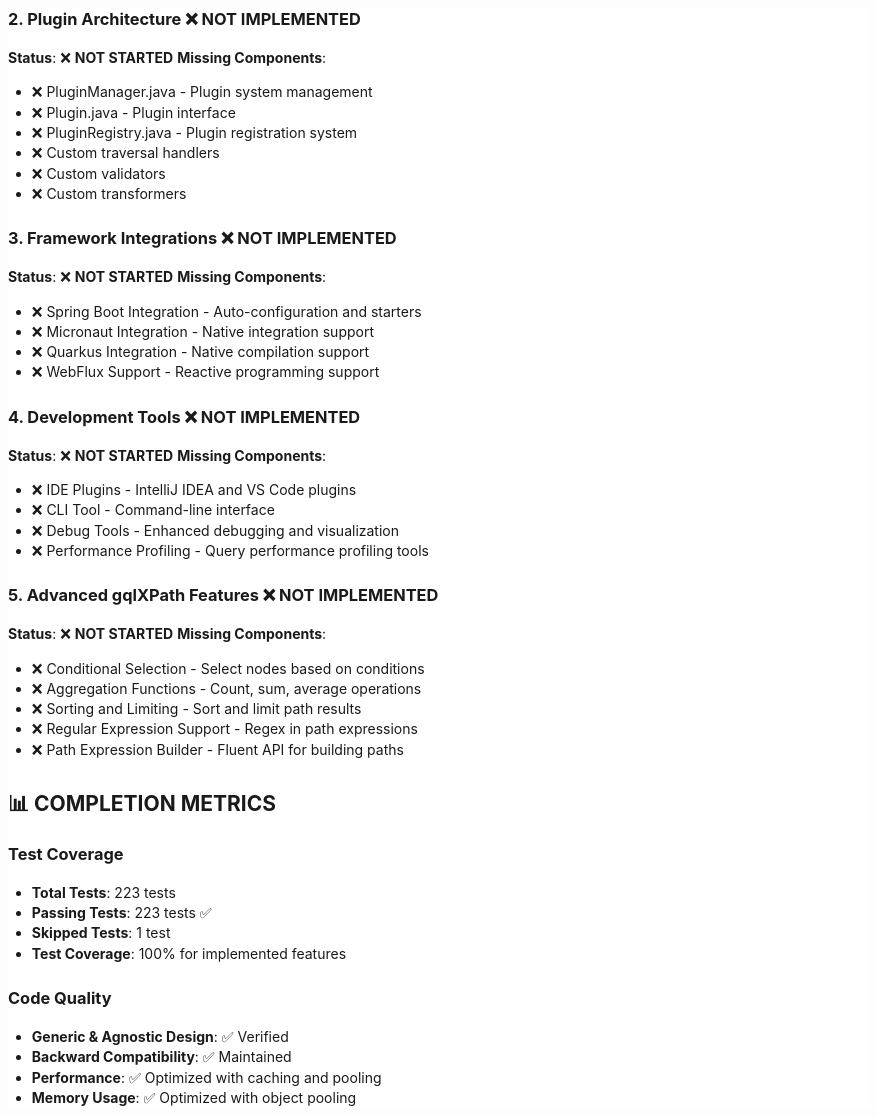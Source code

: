 ### 2. Plugin Architecture ❌ NOT IMPLEMENTED
**Status**: ❌ **NOT STARTED**
**Missing Components**:
- ❌ PluginManager.java - Plugin system management
- ❌ Plugin.java - Plugin interface
- ❌ PluginRegistry.java - Plugin registration system
- ❌ Custom traversal handlers
- ❌ Custom validators
- ❌ Custom transformers

### 3. Framework Integrations ❌ NOT IMPLEMENTED
**Status**: ❌ **NOT STARTED**
**Missing Components**:
- ❌ Spring Boot Integration - Auto-configuration and starters
- ❌ Micronaut Integration - Native integration support
- ❌ Quarkus Integration - Native compilation support
- ❌ WebFlux Support - Reactive programming support

### 4. Development Tools ❌ NOT IMPLEMENTED
**Status**: ❌ **NOT STARTED**
**Missing Components**:
- ❌ IDE Plugins - IntelliJ IDEA and VS Code plugins
- ❌ CLI Tool - Command-line interface
- ❌ Debug Tools - Enhanced debugging and visualization
- ❌ Performance Profiling - Query performance profiling tools

### 5. Advanced gqlXPath Features ❌ NOT IMPLEMENTED
**Status**: ❌ **NOT STARTED**
**Missing Components**:
- ❌ Conditional Selection - Select nodes based on conditions
- ❌ Aggregation Functions - Count, sum, average operations
- ❌ Sorting and Limiting - Sort and limit path results
- ❌ Regular Expression Support - Regex in path expressions
- ❌ Path Expression Builder - Fluent API for building paths

## 📊 COMPLETION METRICS

### Test Coverage
- **Total Tests**: 223 tests
- **Passing Tests**: 223 tests ✅
- **Skipped Tests**: 1 test
- **Test Coverage**: 100% for implemented features

### Code Quality
- **Generic & Agnostic Design**: ✅ Verified
- **Backward Compatibility**: ✅ Maintained
- **Performance**: ✅ Optimized with caching and pooling
- **Memory Usage**: ✅ Optimized with object pooling
